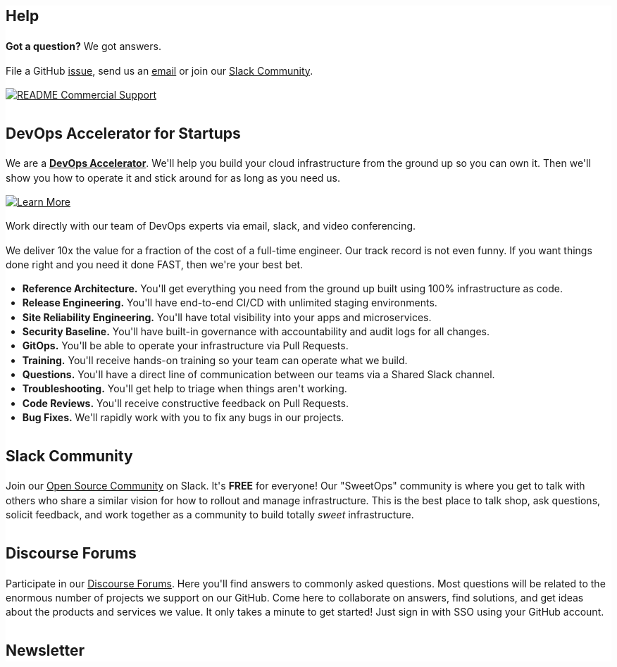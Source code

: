 ## Help

**Got a question?** We got answers.

File a GitHub [issue](https://github.com/cloudposse/terraform-tls-ssh-key-pair/issues), send us an [email][email] or join our [Slack Community][slack].

[![README Commercial Support][readme_commercial_support_img]][readme_commercial_support_link]

## DevOps Accelerator for Startups


We are a [**DevOps Accelerator**][commercial_support]. We'll help you build your cloud infrastructure from the ground up so you can own it. Then we'll show you how to operate it and stick around for as long as you need us.

[![Learn More](https://img.shields.io/badge/learn%20more-success.svg?style=for-the-badge)][commercial_support]

Work directly with our team of DevOps experts via email, slack, and video conferencing.

We deliver 10x the value for a fraction of the cost of a full-time engineer. Our track record is not even funny. If you want things done right and you need it done FAST, then we're your best bet.

- **Reference Architecture.** You'll get everything you need from the ground up built using 100% infrastructure as code.
- **Release Engineering.** You'll have end-to-end CI/CD with unlimited staging environments.
- **Site Reliability Engineering.** You'll have total visibility into your apps and microservices.
- **Security Baseline.** You'll have built-in governance with accountability and audit logs for all changes.
- **GitOps.** You'll be able to operate your infrastructure via Pull Requests.
- **Training.** You'll receive hands-on training so your team can operate what we build.
- **Questions.** You'll have a direct line of communication between our teams via a Shared Slack channel.
- **Troubleshooting.** You'll get help to triage when things aren't working.
- **Code Reviews.** You'll receive constructive feedback on Pull Requests.
- **Bug Fixes.** We'll rapidly work with you to fix any bugs in our projects.

## Slack Community

Join our [Open Source Community][slack] on Slack. It's **FREE** for everyone! Our "SweetOps" community is where you get to talk with others who share a similar vision for how to rollout and manage infrastructure. This is the best place to talk shop, ask questions, solicit feedback, and work together as a community to build totally *sweet* infrastructure.

## Discourse Forums

Participate in our [Discourse Forums][discourse]. Here you'll find answers to commonly asked questions. Most questions will be related to the enormous number of projects we support on our GitHub. Come here to collaborate on answers, find solutions, and get ideas about the products and services we value. It only takes a minute to get started! Just sign in with SSO using your GitHub account.

## Newsletter


  [osterman_homepage]: https://github.com/osterman
  [osterman_avatar]: https://img.cloudposse.com/150x150/https://github.com/osterman.png
  [aknysh_homepage]: https://github.com/aknysh
  [aknysh_avatar]: https://img.cloudposse.com/150x150/https://github.com/aknysh.png
  [AMyachev_homepage]: https://github.com/AMyachev
  [AMyachev_avatar]: https://img.cloudposse.com/150x150/https://github.com/AMyachev.png
  [logo]: https://cloudposse.com/logo-300x69.svg
  [docs]: https://cpco.io/docs?utm_source=github&utm_medium=readme&utm_campaign=cloudposse/terraform-tls-ssh-key-pair&utm_content=docs
  [website]: https://cpco.io/homepage?utm_source=github&utm_medium=readme&utm_campaign=cloudposse/terraform-tls-ssh-key-pair&utm_content=website
  [github]: https://cpco.io/github?utm_source=github&utm_medium=readme&utm_campaign=cloudposse/terraform-tls-ssh-key-pair&utm_content=github
  [jobs]: https://cpco.io/jobs?utm_source=github&utm_medium=readme&utm_campaign=cloudposse/terraform-tls-ssh-key-pair&utm_content=jobs
  [hire]: https://cpco.io/hire?utm_source=github&utm_medium=readme&utm_campaign=cloudposse/terraform-tls-ssh-key-pair&utm_content=hire
  [slack]: https://cpco.io/slack?utm_source=github&utm_medium=readme&utm_campaign=cloudposse/terraform-tls-ssh-key-pair&utm_content=slack
  [linkedin]: https://cpco.io/linkedin?utm_source=github&utm_medium=readme&utm_campaign=cloudposse/terraform-tls-ssh-key-pair&utm_content=linkedin
  [twitter]: https://cpco.io/twitter?utm_source=github&utm_medium=readme&utm_campaign=cloudposse/terraform-tls-ssh-key-pair&utm_content=twitter
  [testimonial]: https://cpco.io/leave-testimonial?utm_source=github&utm_medium=readme&utm_campaign=cloudposse/terraform-tls-ssh-key-pair&utm_content=testimonial
  [office_hours]: https://cloudposse.com/office-hours?utm_source=github&utm_medium=readme&utm_campaign=cloudposse/terraform-tls-ssh-key-pair&utm_content=office_hours
  [newsletter]: https://cpco.io/newsletter?utm_source=github&utm_medium=readme&utm_campaign=cloudposse/terraform-tls-ssh-key-pair&utm_content=newsletter
  [discourse]: https://ask.sweetops.com/?utm_source=github&utm_medium=readme&utm_campaign=cloudposse/terraform-tls-ssh-key-pair&utm_content=discourse
  [email]: https://cpco.io/email?utm_source=github&utm_medium=readme&utm_campaign=cloudposse/terraform-tls-ssh-key-pair&utm_content=email
  [commercial_support]: https://cpco.io/commercial-support?utm_source=github&utm_medium=readme&utm_campaign=cloudposse/terraform-tls-ssh-key-pair&utm_content=commercial_support
  [we_love_open_source]: https://cpco.io/we-love-open-source?utm_source=github&utm_medium=readme&utm_campaign=cloudposse/terraform-tls-ssh-key-pair&utm_content=we_love_open_source
  [terraform_modules]: https://cpco.io/terraform-modules?utm_source=github&utm_medium=readme&utm_campaign=cloudposse/terraform-tls-ssh-key-pair&utm_content=terraform_modules
  [readme_header_img]: https://cloudposse.com/readme/header/img
  [readme_header_link]: https://cloudposse.com/readme/header/link?utm_source=github&utm_medium=readme&utm_campaign=cloudposse/terraform-tls-ssh-key-pair&utm_content=readme_header_link
  [readme_footer_img]: https://cloudposse.com/readme/footer/img
  [readme_footer_link]: https://cloudposse.com/readme/footer/link?utm_source=github&utm_medium=readme&utm_campaign=cloudposse/terraform-tls-ssh-key-pair&utm_content=readme_footer_link
  [readme_commercial_support_img]: https://cloudposse.com/readme/commercial-support/img
  [readme_commercial_support_link]: https://cloudposse.com/readme/commercial-support/link?utm_source=github&utm_medium=readme&utm_campaign=cloudposse/terraform-tls-ssh-key-pair&utm_content=readme_commercial_support_link
  [share_twitter]: https://twitter.com/intent/tweet/?text=terraform-tls-ssh-key-pair&url=https://github.com/cloudposse/terraform-tls-ssh-key-pair
  [share_linkedin]: https://www.linkedin.com/shareArticle?mini=true&title=terraform-tls-ssh-key-pair&url=https://github.com/cloudposse/terraform-tls-ssh-key-pair
  [share_reddit]: https://reddit.com/submit/?url=https://github.com/cloudposse/terraform-tls-ssh-key-pair
  [share_facebook]: https://facebook.com/sharer/sharer.php?u=https://github.com/cloudposse/terraform-tls-ssh-key-pair
  [share_googleplus]: https://plus.google.com/share?url=https://github.com/cloudposse/terraform-tls-ssh-key-pair
  [share_email]: mailto:?subject=terraform-tls-ssh-key-pair&body=https://github.com/cloudposse/terraform-tls-ssh-key-pair
  [beacon]: https://ga-beacon.cloudposse.com/UA-76589703-4/cloudposse/terraform-tls-ssh-key-pair?pixel&cs=github&cm=readme&an=terraform-tls-ssh-key-pair